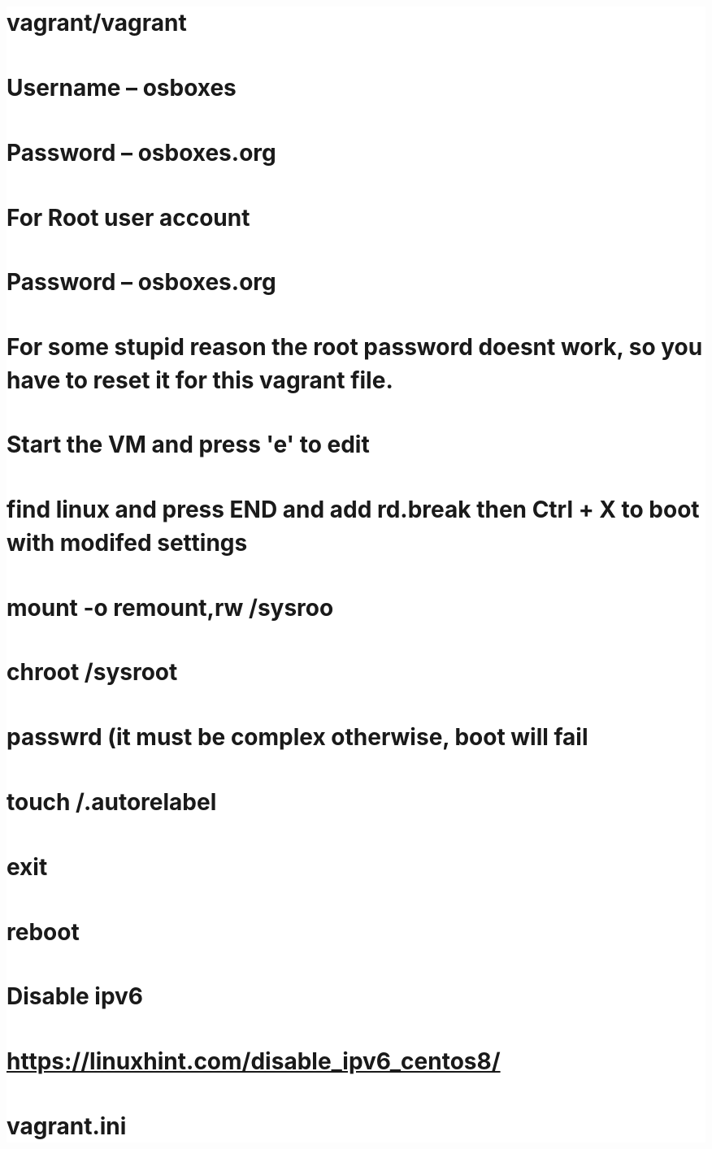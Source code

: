 # vagrant/vagrant
# Username – osboxes
# Password – osboxes.org
# For Root user account
# Password – osboxes.org

# For some stupid reason the root password doesnt work, so you have to reset it for this vagrant file.

# Start the VM and press 'e' to edit
# find linux and press END and add rd.break then Ctrl + X to boot with modifed settings
# mount -o remount,rw /sysroo
# chroot /sysroot
# passwrd (it must be complex otherwise, boot will fail
# touch /.autorelabel
# exit
# reboot


# Disable ipv6
# https://linuxhint.com/disable_ipv6_centos8/



# vagrant.ini
